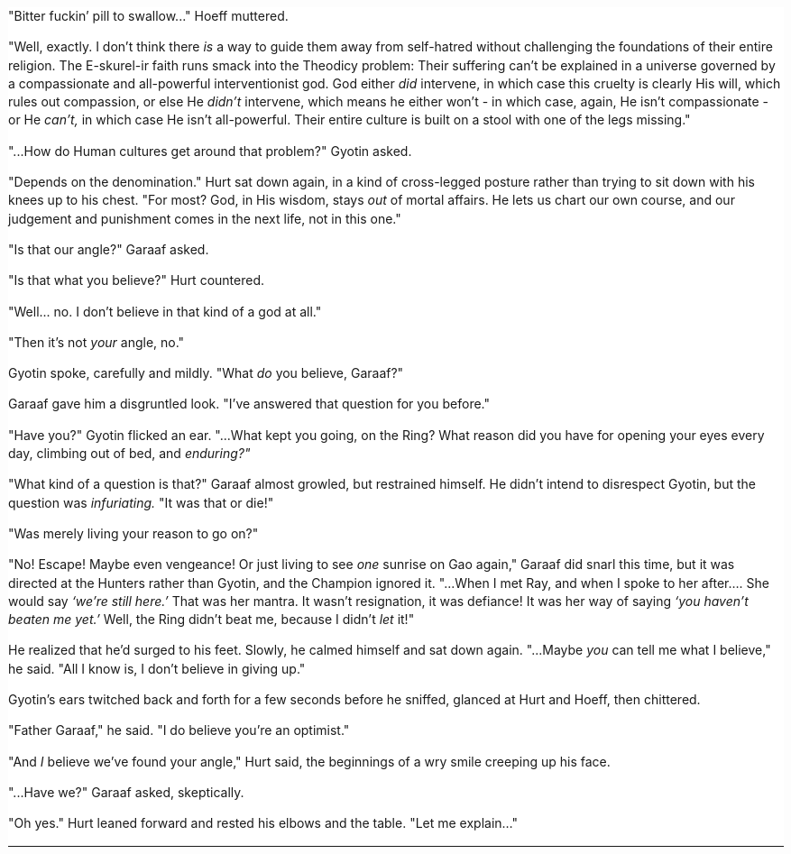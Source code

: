 "Bitter fuckin’ pill to swallow..." Hoeff muttered.

"Well, exactly. I don’t think there *is* a way to guide them away from self-hatred without challenging the foundations of their entire religion. The E-skurel-ir faith runs smack into the Theodicy problem: Their suffering can’t be explained in a universe governed by a compassionate and all-powerful interventionist god. God either *did* intervene, in which case this cruelty is clearly His will, which rules out compassion, or else He *didn’t* intervene, which means he either won’t - in which case, again, He isn’t compassionate - or He *can’t,* in which case He isn’t all-powerful. Their entire culture is built on a stool with one of the legs missing."

"...How do Human cultures get around that problem?" Gyotin asked.

"Depends on the denomination." Hurt sat down again, in a kind of cross-legged posture rather than trying to sit down with his knees up to his chest. "For most? God, in His wisdom, stays *out* of mortal affairs. He lets us chart our own course, and our judgement and punishment comes in the next life, not in this one."

"Is that our angle?" Garaaf asked.

"Is that what you believe?" Hurt countered.

"Well... no. I don’t believe in that kind of a god at all."

"Then it’s not *your* angle, no."

Gyotin spoke, carefully and mildly. "What *do* you believe, Garaaf?"

Garaaf gave him a disgruntled look. "I’ve answered that question for you before."

"Have you?" Gyotin flicked an ear. "...What kept you going, on the Ring? What reason did you have for opening your eyes every day, climbing out of bed, and *enduring?"*

"What kind of a question is that?" Garaaf almost growled, but restrained himself. He didn’t intend to disrespect Gyotin, but the question was *infuriating.* "It was that or die!"

"Was merely living your reason to go on?"

"No! Escape! Maybe even vengeance! Or just living to see *one* sunrise on Gao again," Garaaf did snarl this time, but it was directed at the Hunters rather than Gyotin, and the Champion ignored it. "...When I met Ray, and when I spoke to her after…. She would say *‘we’re still here.’* That was her mantra. It wasn’t resignation, it was defiance! It was her way of saying *‘you haven’t beaten me yet.’* Well, the Ring didn’t beat me, because I didn’t *let* it!"

He realized that he’d surged to his feet. Slowly, he calmed himself and sat down again. "...Maybe *you* can tell me what I believe," he said. "All I know is, I don’t believe in giving up."

Gyotin’s ears twitched back and forth for a few seconds before he sniffed, glanced at Hurt and Hoeff, then chittered.

"Father Garaaf," he said. "I do believe you’re an optimist."

"And *I* believe we’ve found your angle," Hurt said, the beginnings of a wry smile creeping up his face.

"...Have we?" Garaaf asked, skeptically.

"Oh yes." Hurt leaned forward and rested his elbows and the table. "Let me explain…"

---
